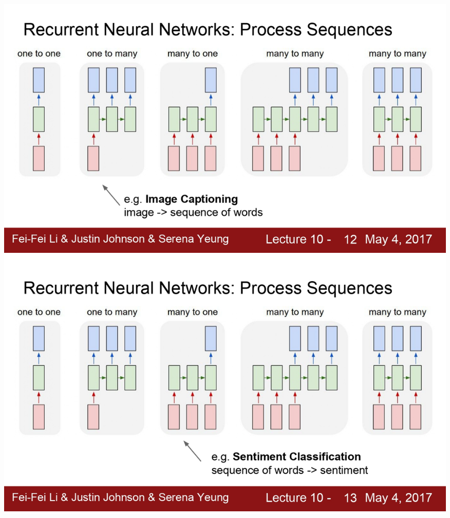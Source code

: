 ![](https://raw.githubusercontent.com/AlexandrParkhomenko/ai/main/Stanford/class/cs231n/ru/images/cs231n_2017_lecture10_page-0012.jpg)

![](https://raw.githubusercontent.com/AlexandrParkhomenko/ai/main/Stanford/class/cs231n/ru/images/cs231n_2017_lecture10_page-0013.jpg)
